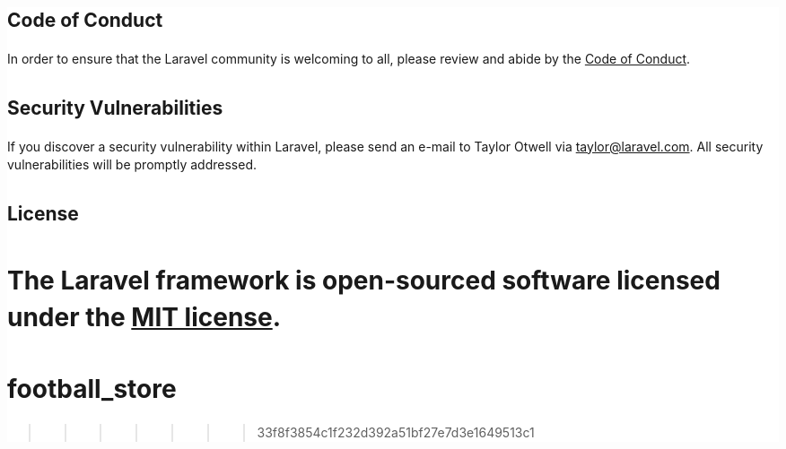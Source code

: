 ## Code of Conduct

In order to ensure that the Laravel community is welcoming to all, please review and abide by the [Code of Conduct](https://laravel.com/docs/contributions#code-of-conduct).

## Security Vulnerabilities

If you discover a security vulnerability within Laravel, please send an e-mail to Taylor Otwell via [taylor@laravel.com](mailto:taylor@laravel.com). All security vulnerabilities will be promptly addressed.

## License

The Laravel framework is open-sourced software licensed under the [MIT license](https://opensource.org/licenses/MIT).
=======
# football_store
>>>>>>> 33f8f3854c1f232d392a51bf27e7d3e1649513c1
